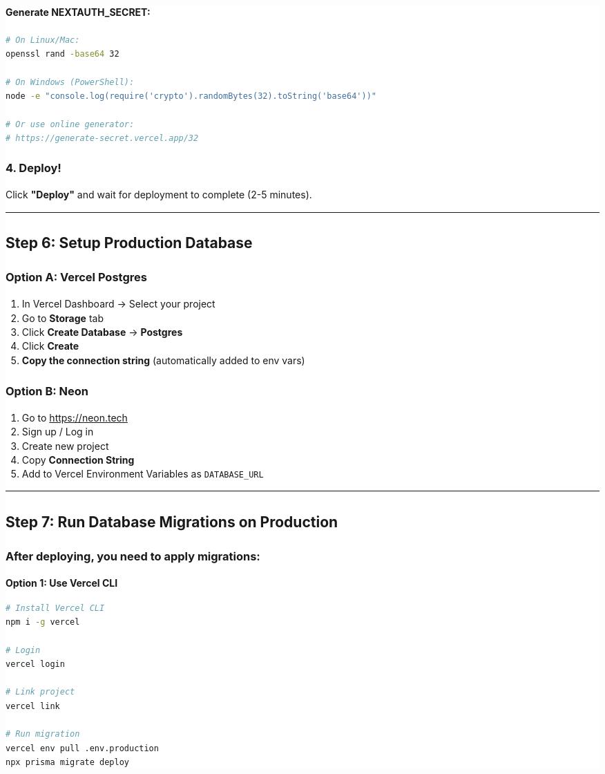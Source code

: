 #### Generate NEXTAUTH_SECRET:

```bash
# On Linux/Mac:
openssl rand -base64 32

# On Windows (PowerShell):
node -e "console.log(require('crypto').randomBytes(32).toString('base64'))"

# Or use online generator:
# https://generate-secret.vercel.app/32
```

### 4. Deploy!

Click **"Deploy"** and wait for deployment to complete (2-5 minutes).

---

## Step 6: Setup Production Database

### Option A: Vercel Postgres

1. In Vercel Dashboard → Select your project
2. Go to **Storage** tab
3. Click **Create Database** → **Postgres**
4. Click **Create**
5. **Copy the connection string** (automatically added to env vars)

### Option B: Neon

1. Go to https://neon.tech
2. Sign up / Log in
3. Create new project
4. Copy **Connection String**
5. Add to Vercel Environment Variables as `DATABASE_URL`

---

## Step 7: Run Database Migrations on Production

### After deploying, you need to apply migrations:

**Option 1: Use Vercel CLI**

```bash
# Install Vercel CLI
npm i -g vercel

# Login
vercel login

# Link project
vercel link

# Run migration
vercel env pull .env.production
npx prisma migrate deploy
```
